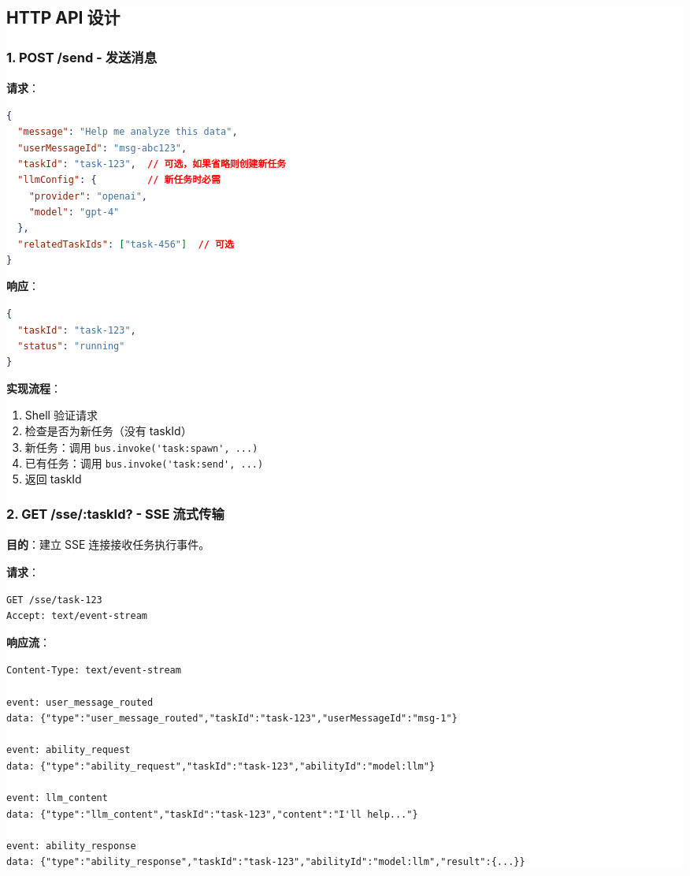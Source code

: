 ## HTTP API 设计

### 1. POST /send - 发送消息

**请求**：
```json
{
  "message": "Help me analyze this data",
  "userMessageId": "msg-abc123",
  "taskId": "task-123",  // 可选，如果省略则创建新任务
  "llmConfig": {         // 新任务时必需
    "provider": "openai",
    "model": "gpt-4"
  },
  "relatedTaskIds": ["task-456"]  // 可选
}
```

**响应**：
```json
{
  "taskId": "task-123",
  "status": "running"
}
```

**实现流程**：

1. Shell 验证请求
2. 检查是否为新任务（没有 taskId）
3. 新任务：调用 `bus.invoke('task:spawn', ...)`
4. 已有任务：调用 `bus.invoke('task:send', ...)`
5. 返回 taskId

### 2. GET /sse/:taskId? - SSE 流式传输

**目的**：建立 SSE 连接接收任务执行事件。

**请求**：
```http
GET /sse/task-123
Accept: text/event-stream
```

**响应流**：
```http
Content-Type: text/event-stream

event: user_message_routed
data: {"type":"user_message_routed","taskId":"task-123","userMessageId":"msg-1"}

event: ability_request
data: {"type":"ability_request","taskId":"task-123","abilityId":"model:llm"}

event: llm_content
data: {"type":"llm_content","taskId":"task-123","content":"I'll help..."}

event: ability_response
data: {"type":"ability_response","taskId":"task-123","abilityId":"model:llm","result":{...}}
```

